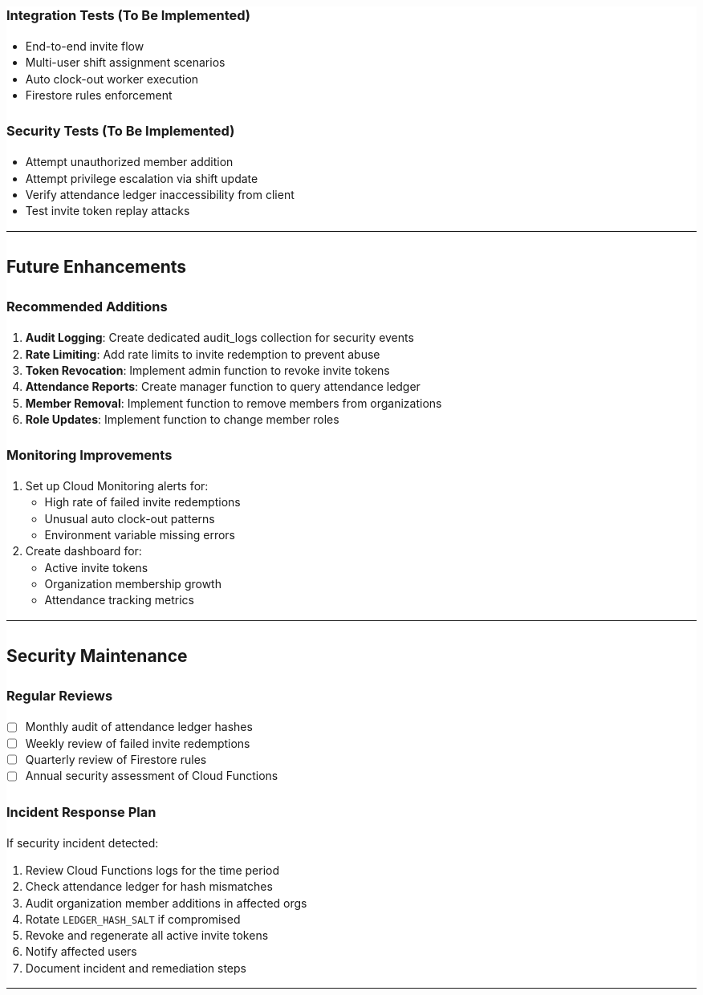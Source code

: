 ### Integration Tests (To Be Implemented)
- End-to-end invite flow
- Multi-user shift assignment scenarios
- Auto clock-out worker execution
- Firestore rules enforcement

### Security Tests (To Be Implemented)
- Attempt unauthorized member addition
- Attempt privilege escalation via shift update
- Verify attendance ledger inaccessibility from client
- Test invite token replay attacks

---

## Future Enhancements

### Recommended Additions
1. **Audit Logging**: Create dedicated audit_logs collection for security events
2. **Rate Limiting**: Add rate limits to invite redemption to prevent abuse
3. **Token Revocation**: Implement admin function to revoke invite tokens
4. **Attendance Reports**: Create manager function to query attendance ledger
5. **Member Removal**: Implement function to remove members from organizations
6. **Role Updates**: Implement function to change member roles

### Monitoring Improvements
1. Set up Cloud Monitoring alerts for:
   - High rate of failed invite redemptions
   - Unusual auto clock-out patterns
   - Environment variable missing errors
2. Create dashboard for:
   - Active invite tokens
   - Organization membership growth
   - Attendance tracking metrics

---

## Security Maintenance

### Regular Reviews
- [ ] Monthly audit of attendance ledger hashes
- [ ] Weekly review of failed invite redemptions
- [ ] Quarterly review of Firestore rules
- [ ] Annual security assessment of Cloud Functions

### Incident Response Plan
If security incident detected:
1. Review Cloud Functions logs for the time period
2. Check attendance ledger for hash mismatches
3. Audit organization member additions in affected orgs
4. Rotate `LEDGER_HASH_SALT` if compromised
5. Revoke and regenerate all active invite tokens
6. Notify affected users
7. Document incident and remediation steps

---